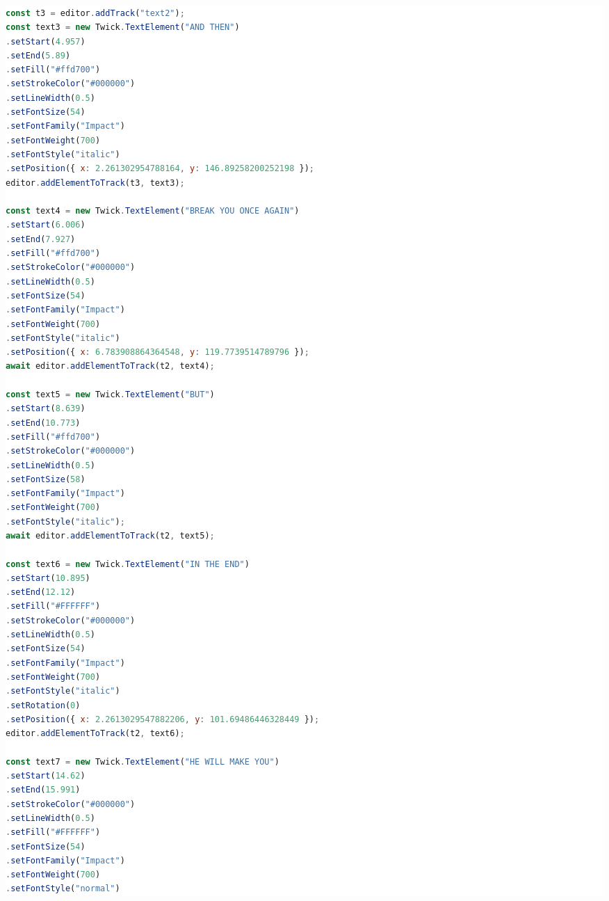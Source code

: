 ```javascript
const t3 = editor.addTrack("text2");
const text3 = new Twick.TextElement("AND THEN")
.setStart(4.957)
.setEnd(5.89)
.setFill("#ffd700")
.setStrokeColor("#000000")
.setLineWidth(0.5)
.setFontSize(54)
.setFontFamily("Impact")
.setFontWeight(700)
.setFontStyle("italic")
.setPosition({ x: 2.261302954788164, y: 146.89258200252198 });
editor.addElementToTrack(t3, text3);

const text4 = new Twick.TextElement("BREAK YOU ONCE AGAIN")
.setStart(6.006)
.setEnd(7.927)
.setFill("#ffd700")
.setStrokeColor("#000000")
.setLineWidth(0.5)
.setFontSize(54)
.setFontFamily("Impact")
.setFontWeight(700)
.setFontStyle("italic")
.setPosition({ x: 6.783908864364548, y: 119.7739514789796 });
await editor.addElementToTrack(t2, text4);

const text5 = new Twick.TextElement("BUT")
.setStart(8.639)
.setEnd(10.773)
.setFill("#ffd700")
.setStrokeColor("#000000")
.setLineWidth(0.5)
.setFontSize(58)
.setFontFamily("Impact")
.setFontWeight(700)
.setFontStyle("italic");
await editor.addElementToTrack(t2, text5);

const text6 = new Twick.TextElement("IN THE END")
.setStart(10.895)
.setEnd(12.12)
.setFill("#FFFFFF")
.setStrokeColor("#000000")
.setLineWidth(0.5)
.setFontSize(54)
.setFontFamily("Impact")
.setFontWeight(700)
.setFontStyle("italic")
.setRotation(0)
.setPosition({ x: 2.2613029547882206, y: 101.69486446328449 });
editor.addElementToTrack(t2, text6);

const text7 = new Twick.TextElement("HE WILL MAKE YOU")
.setStart(14.62)
.setEnd(15.991)
.setStrokeColor("#000000")
.setLineWidth(0.5)
.setFill("#FFFFFF")
.setFontSize(54)
.setFontFamily("Impact")
.setFontWeight(700)
.setFontStyle("normal")
```